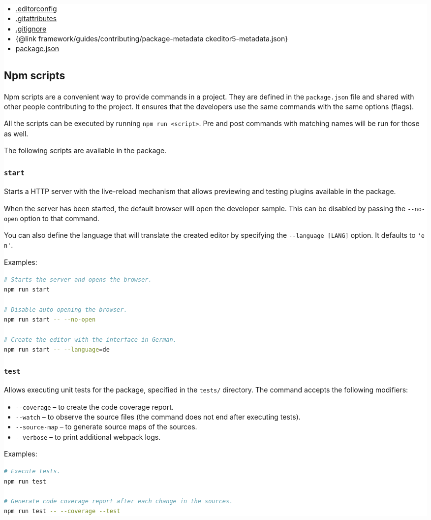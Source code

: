 * [.editorconfig](https://editorconfig.org/)
* [.gitattributes](https://git-scm.com/docs/gitattributes)
* [.gitignore](https://git-scm.com/docs/gitignore)
* {@link framework/guides/contributing/package-metadata ckeditor5-metadata.json}
* [package.json](https://docs.npmjs.com/cli/v7/configuring-npm/package-json)

## Npm scripts

Npm scripts are a convenient way to provide commands in a project. They are defined in the `package.json` file and shared with other people contributing to the project. It ensures that the developers use the same commands with the same options (flags).

All the scripts can be executed by running `npm run <script>`. Pre and post commands with matching names will be run for those as well.

The following scripts are available in the package.

### `start`

Starts a HTTP server with the live-reload mechanism that allows previewing and testing plugins available in the package.

When the server has been started, the default browser will open the developer sample. This can be disabled by passing the `--no-open` option to that command.

You can also define the language that will translate the created editor by specifying the `--language [LANG]` option. It defaults to `'en'`.

Examples:

```bash
# Starts the server and opens the browser.
npm run start

# Disable auto-opening the browser.
npm run start -- --no-open

# Create the editor with the interface in German.
npm run start -- --language=de
```

### `test`

Allows executing unit tests for the package, specified in the `tests/` directory. The command accepts the following modifiers:

* `--coverage` &ndash; to create the code coverage report.
* `--watch` &ndash; to observe the source files (the command does not end after executing tests).
* `--source-map` &ndash; to generate source maps of the sources.
* `--verbose` &ndash; to print additional webpack logs.

Examples:

```bash
# Execute tests.
npm run test

# Generate code coverage report after each change in the sources.
npm run test -- --coverage --test
```
